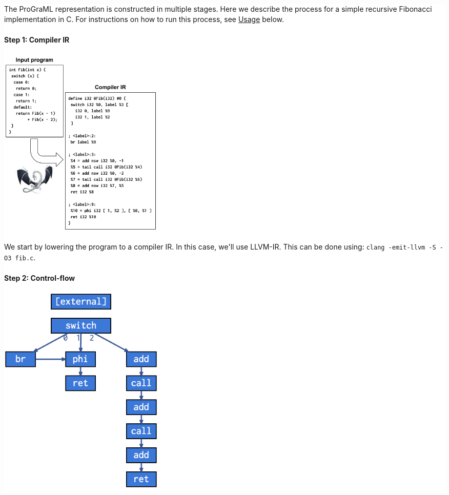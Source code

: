 The ProGraML representation is constructed in multiple stages. Here we describe
the process for a simple recursive Fibonacci implementation in C. For
instructions on how to run this process, see [Usage](#usage) below.


#### Step 1: Compiler IR

<img src="/Documentation/assets/llvm2graph-1-ir.png" width=300>

We start by lowering the program to a compiler IR. In this case, we'll use
LLVM-IR. This can be done using: `clang -emit-llvm -S -O3 fib.c`.


#### Step 2: Control-flow

<img src="/Documentation/assets/llvm2graph-2-cfg.png" width=300>